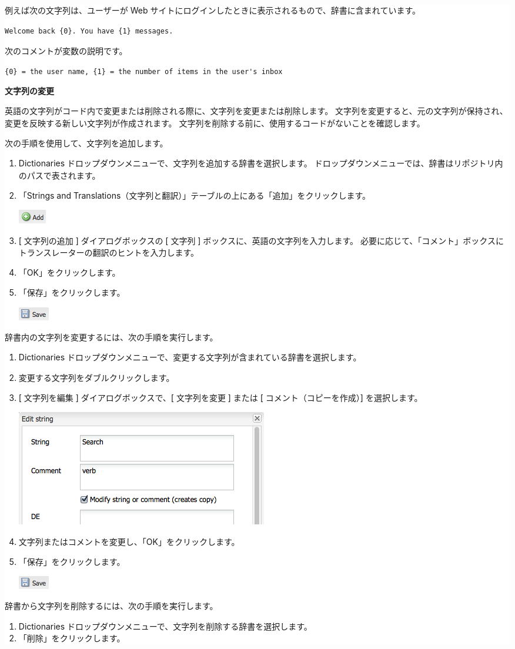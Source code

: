 例えば次の文字列は、ユーザーが Web サイトにログインしたときに表示されるもので、辞書に含まれています。

`Welcome back {0}. You have {1} messages.`

次のコメントが変数の説明です。

`{0} = the user name, {1} = the number of items in the user's inbox`

**文字列の変更**

英語の文字列がコード内で変更または削除される際に、文字列を変更または削除します。 文字列を変更すると、元の文字列が保持され、変更を反映する新しい文字列が作成されます。 文字列を削除する前に、使用するコードがないことを確認します。

次の手順を使用して、文字列を追加します。

1. Dictionaries ドロップダウンメニューで、文字列を追加する辞書を選択します。 ドロップダウンメニューでは、辞書はリポジトリ内のパスで表されます。
1. 「Strings and Translations（文字列と翻訳）」テーブルの上にある「追加」をクリックします。

   ![chlimage_1-209](assets/chlimage_1-209.png)

1. [ 文字列の追加 ] ダイアログボックスの [ 文字列 ] ボックスに、英語の文字列を入力します。 必要に応じて、「コメント」ボックスにトランスレーターの翻訳のヒントを入力します。
1. 「OK」をクリックします。
1. 「保存」をクリックします。

   ![chlimage_1-210](assets/chlimage_1-210.png)

辞書内の文字列を変更するには、次の手順を実行します。

1. Dictionaries ドロップダウンメニューで、変更する文字列が含まれている辞書を選択します。
1. 変更する文字列をダブルクリックします。
1. [ 文字列を編集 ] ダイアログボックスで、[ 文字列を変更 ] または [ コメント（コピーを作成）] を選択します。

   ![chlimage_1-211](assets/chlimage_1-211.png)

1. 文字列またはコメントを変更し、「OK」をクリックします。
1. 「保存」をクリックします。

   ![chlimage_1-212](assets/chlimage_1-212.png)

辞書から文字列を削除するには、次の手順を実行します。

1. Dictionaries ドロップダウンメニューで、文字列を削除する辞書を選択します。
1. 「削除」をクリックします。

